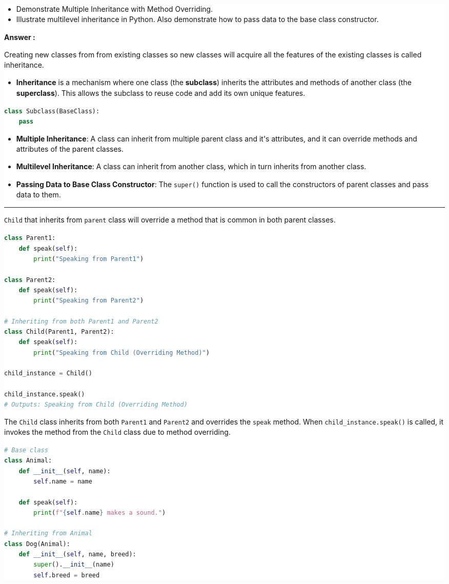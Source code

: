* Demonstrate Multiple Inheritance with Method Overriding.
* Illustrate multilevel inheritance in Python. Also demonstrate how to pass data to the base class constructor.

**Answer :**

Creating new classes from from existing classes so new classes will acquire all the features of the existing classes is called inheritance.

* **Inheritance** is a mechanism where one class (the **subclass**) inherits the attributes and methods of another class (the **superclass**). This allows the subclass to reuse code and add its own unique features.

```python
class Subclass(BaseClass):
    pass
```

- **Multiple Inheritance**: A class can inherit from multiple parent class and it's attributes, and it can override methods and attributes of the parent classes.

- **Multilevel Inheritance**: A class can inherit from another class, which in turn inherits from another class.

- **Passing Data to Base Class Constructor**: The `super()` function is used to call the constructors of parent classes and pass data to them.

___

`Child` that inherits from `parent` class will override a method that is common in both parent classes.
```python
class Parent1:
    def speak(self):
        print("Speaking from Parent1")

class Parent2:
    def speak(self):
        print("Speaking from Parent2")

# Inheriting from both Parent1 and Parent2
class Child(Parent1, Parent2):
    def speak(self):
        print("Speaking from Child (Overriding Method)")

child_instance = Child()

child_instance.speak()  
# Outputs: Speaking from Child (Overriding Method)
```

The `Child` class inherits from both `Parent1` and `Parent2` and overrides the `speak` method. When `child_instance.speak()` is called, it invokes the method from the `Child` class due to method overriding.

```python
# Base class
class Animal:
    def __init__(self, name):
        self.name = name

    def speak(self):
        print(f"{self.name} makes a sound.")

# Inheriting from Animal
class Dog(Animal):
    def __init__(self, name, breed):
        super().__init__(name)
        self.breed = breed
```